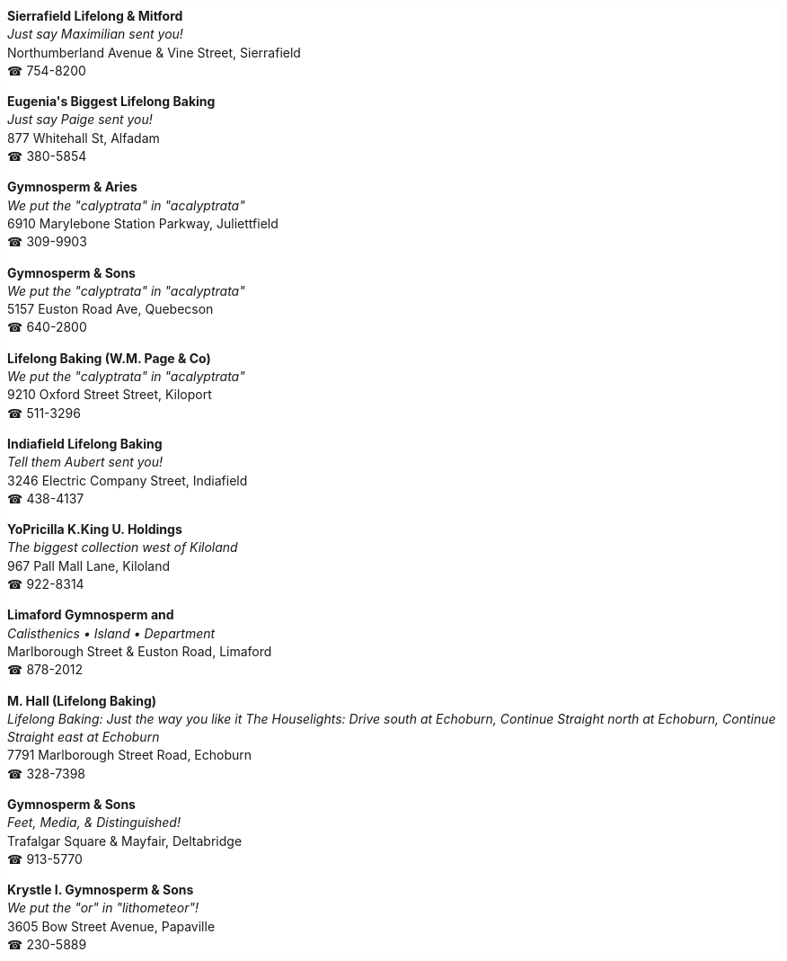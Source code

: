 **Sierrafield Lifelong & Mitford**  
_Just say Maximilian sent you!_  
Northumberland Avenue & Vine Street, Sierrafield  
☎ 754-8200

**Eugenia's Biggest Lifelong Baking**  
_Just say Paige sent you!_  
877 Whitehall St, Alfadam  
☎ 380-5854

**Gymnosperm & Aries**  
_We put the "calyptrata" in "acalyptrata"_  
6910 Marylebone Station Parkway, Juliettfield  
☎ 309-9903

**Gymnosperm & Sons**  
_We put the "calyptrata" in "acalyptrata"_  
5157 Euston Road Ave, Quebecson  
☎ 640-2800

**Lifelong Baking (W.M. Page & Co)**  
_We put the "calyptrata" in "acalyptrata"_  
9210 Oxford Street Street, Kiloport  
☎ 511-3296

**Indiafield Lifelong Baking**  
_Tell them Aubert sent you!_  
3246 Electric Company Street, Indiafield  
☎ 438-4137

**YoPricilla K.King U. Holdings**  
_The biggest collection west of Kiloland_  
967 Pall Mall Lane, Kiloland  
☎ 922-8314

**Limaford Gymnosperm and**  
_Calisthenics • Island • Department_  
Marlborough Street & Euston Road, Limaford  
☎ 878-2012

**M. Hall (Lifelong Baking)**  
_Lifelong Baking: Just the way you like it 
The Houselights: Drive south at Echoburn, Continue Straight north at Echoburn, Continue Straight east at Echoburn_  
7791 Marlborough Street Road, Echoburn  
☎ 328-7398

**Gymnosperm & Sons**  
_Feet, Media, & Distinguished!_  
Trafalgar Square & Mayfair, Deltabridge  
☎ 913-5770

**Krystle I. Gymnosperm & Sons**  
_We put the "or" in "lithometeor"!_  
3605 Bow Street Avenue, Papaville  
☎ 230-5889

